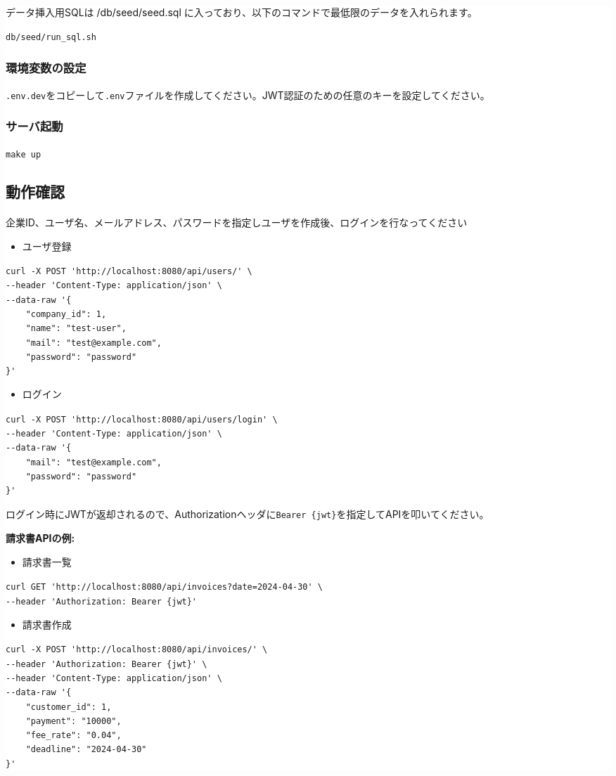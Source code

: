 データ挿入用SQLは /db/seed/seed.sql に入っており、以下のコマンドで最低限のデータを入れられます。
```
db/seed/run_sql.sh
```

### 環境変数の設定
`.env.dev`をコピーして`.env`ファイルを作成してください。JWT認証のための任意のキーを設定してください。

### サーバ起動
```
make up
```

## 動作確認
企業ID、ユーザ名、メールアドレス、パスワードを指定しユーザを作成後、ログインを行なってください
- ユーザ登録
```
curl -X POST 'http://localhost:8080/api/users/' \
--header 'Content-Type: application/json' \
--data-raw '{
    "company_id": 1,
    "name": "test-user",
    "mail": "test@example.com",
    "password": "password"
}'
```
- ログイン
```
curl -X POST 'http://localhost:8080/api/users/login' \
--header 'Content-Type: application/json' \
--data-raw '{
    "mail": "test@example.com",
    "password": "password"
}'
```
ログイン時にJWTが返却されるので、Authorizationヘッダに`Bearer {jwt}`を指定してAPIを叩いてください。

**請求書APIの例:**
- 請求書一覧 
```
curl GET 'http://localhost:8080/api/invoices?date=2024-04-30' \
--header 'Authorization: Bearer {jwt}'
```
- 請求書作成
```
curl -X POST 'http://localhost:8080/api/invoices/' \
--header 'Authorization: Bearer {jwt}' \
--header 'Content-Type: application/json' \
--data-raw '{
    "customer_id": 1,
    "payment": "10000",
    "fee_rate": "0.04",
    "deadline": "2024-04-30"
}'
```
